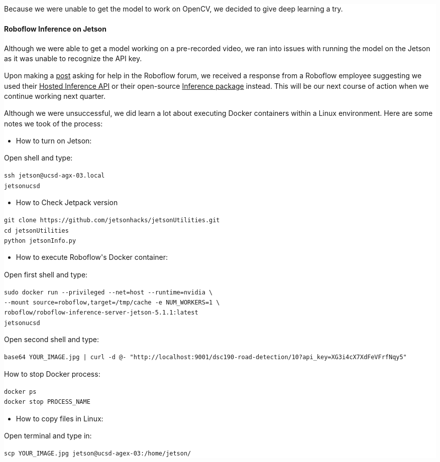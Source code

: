 Because we were unable to get the model to work on OpenCV, we decided to give deep learning a try.

#### Roboflow Inference on Jetson

Although we were able to get a model working on a pre-recorded video, we ran into issues with running the model on the Jetson as it was unable to recognize the API key.

Upon making a [post](https://discuss.roboflow.com/t/cant-run-semantic-segmentation-model-on-nvidia-jetson/4791) asking for help in the Roboflow forum, we received a response from a Roboflow employee suggesting we used their [Hosted Inference API](https://docs.roboflow.com/deploy/hosted-api) or their open-source [Inference package](https://inference.roboflow.com/) instead. This will be our next course of action when we continue working next quarter.

Although we were unsuccessful, we did learn a lot about executing Docker containers within a Linux environment. Here are some notes we took of the process:

- How to turn on Jetson:

Open shell and type:
```
ssh jetson@ucsd-agx-03.local
jetsonucsd
```

- How to Check Jetpack version
```
git clone https://github.com/jetsonhacks/jetsonUtilities.git
cd jetsonUtilities 
python jetsonInfo.py
```

- How to execute Roboflow's Docker container:

Open first shell and type:

```
sudo docker run --privileged --net=host --runtime=nvidia \
--mount source=roboflow,target=/tmp/cache -e NUM_WORKERS=1 \
roboflow/roboflow-inference-server-jetson-5.1.1:latest
jetsonucsd
```

Open second shell and type:

```
base64 YOUR_IMAGE.jpg | curl -d @- "http://localhost:9001/dsc190-road-detection/10?api_key=XG3i4cX7XdFeVFrfNqy5"
```

How to stop Docker process:
```
docker ps
docker stop PROCESS_NAME
```

- How to copy files in Linux:

Open terminal and type in:

```
scp YOUR_IMAGE.jpg jetson@ucsd-agex-03:/home/jetson/
```
